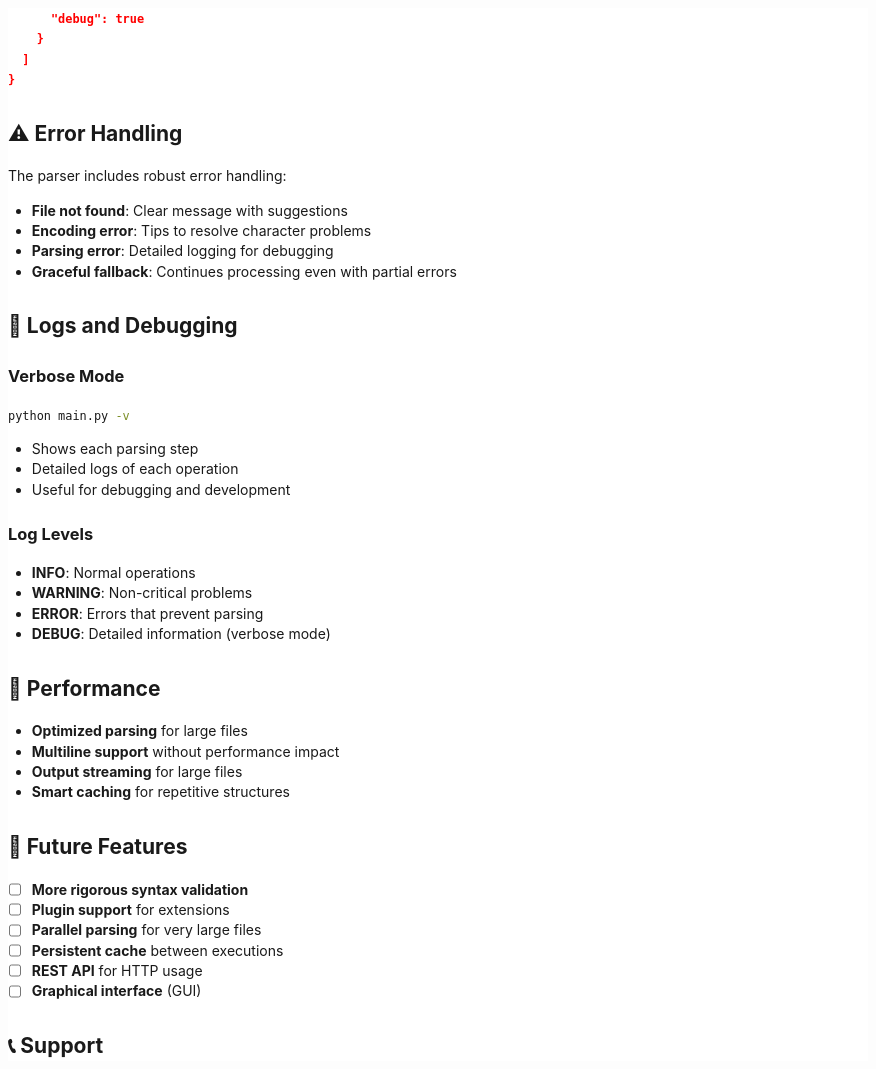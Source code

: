 ```json
      "debug": true
    }
  ]
}
```

## ⚠️ Error Handling

The parser includes robust error handling:

- **File not found**: Clear message with suggestions
- **Encoding error**: Tips to resolve character problems
- **Parsing error**: Detailed logging for debugging
- **Graceful fallback**: Continues processing even with partial errors

## 📝 Logs and Debugging

### Verbose Mode
```bash
python main.py -v
```
- Shows each parsing step
- Detailed logs of each operation
- Useful for debugging and development

### Log Levels
- **INFO**: Normal operations
- **WARNING**: Non-critical problems
- **ERROR**: Errors that prevent parsing
- **DEBUG**: Detailed information (verbose mode)

## 🚀 Performance

- **Optimized parsing** for large files
- **Multiline support** without performance impact
- **Output streaming** for large files
- **Smart caching** for repetitive structures

## 🔮 Future Features

- [ ] **More rigorous syntax validation**
- [ ] **Plugin support** for extensions
- [ ] **Parallel parsing** for very large files
- [ ] **Persistent cache** between executions
- [ ] **REST API** for HTTP usage
- [ ] **Graphical interface** (GUI)

## 📞 Support
